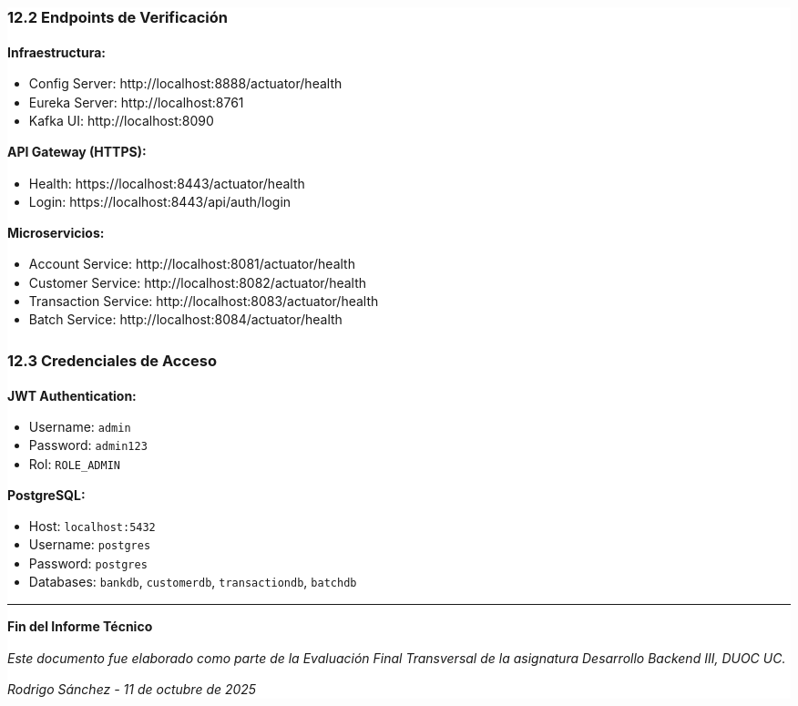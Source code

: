 ### 12.2 Endpoints de Verificación

**Infraestructura:**

- Config Server: http://localhost:8888/actuator/health
- Eureka Server: http://localhost:8761
- Kafka UI: http://localhost:8090

**API Gateway (HTTPS):**

- Health: https://localhost:8443/actuator/health
- Login: https://localhost:8443/api/auth/login

**Microservicios:**

- Account Service: http://localhost:8081/actuator/health
- Customer Service: http://localhost:8082/actuator/health
- Transaction Service: http://localhost:8083/actuator/health
- Batch Service: http://localhost:8084/actuator/health

### 12.3 Credenciales de Acceso

**JWT Authentication:**

- Username: `admin`
- Password: `admin123`
- Rol: `ROLE_ADMIN`

**PostgreSQL:**

- Host: `localhost:5432`
- Username: `postgres`
- Password: `postgres`
- Databases: `bankdb`, `customerdb`, `transactiondb`, `batchdb`

---

**Fin del Informe Técnico**

_Este documento fue elaborado como parte de la Evaluación Final Transversal de la asignatura Desarrollo Backend III, DUOC UC._

_Rodrigo Sánchez - 11 de octubre de 2025_
